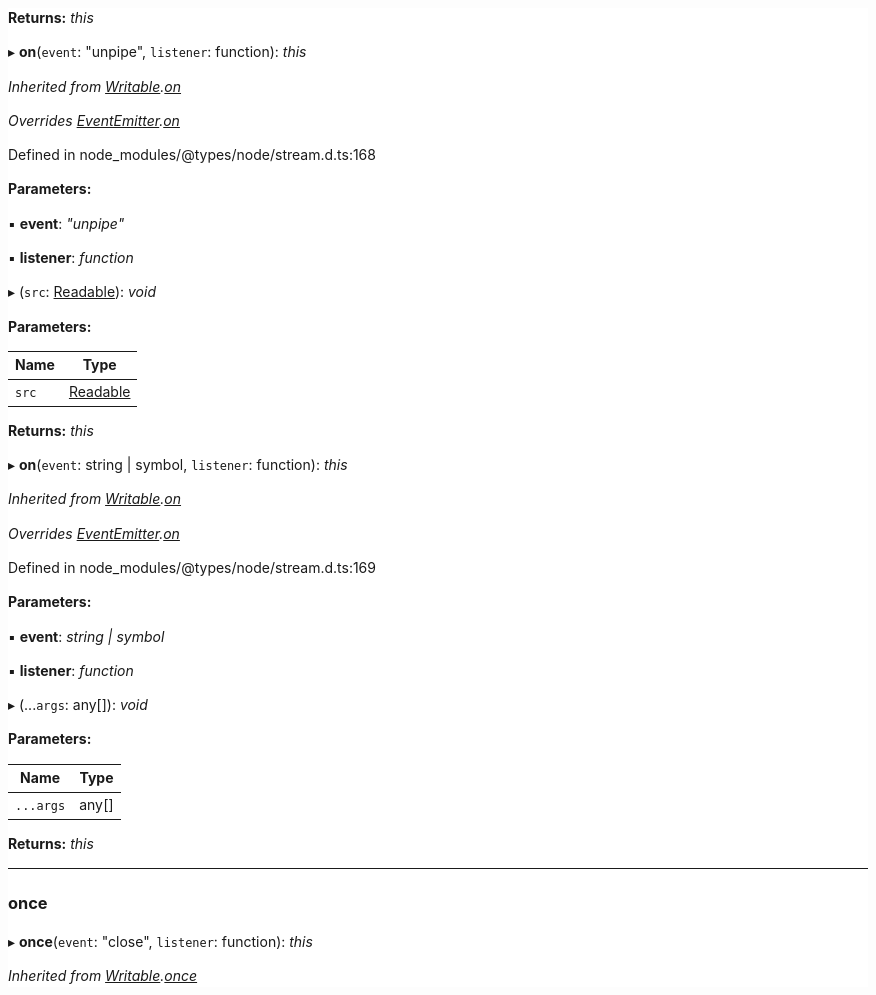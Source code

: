 **Returns:** *this*

▸ **on**(`event`: "unpipe", `listener`: function): *this*

*Inherited from [Writable](_node_modules__types_node_stream_d_._stream_.internal.writable.md).[on](_node_modules__types_node_stream_d_._stream_.internal.writable.md#on)*

*Overrides [EventEmitter](_node_modules__types_node_events_d_._events_.internal.eventemitter.md).[on](_node_modules__types_node_events_d_._events_.internal.eventemitter.md#on)*

Defined in node_modules/@types/node/stream.d.ts:168

**Parameters:**

▪ **event**: *"unpipe"*

▪ **listener**: *function*

▸ (`src`: [Readable](_node_modules__types_node_stream_d_._stream_.internal.readable.md)): *void*

**Parameters:**

Name | Type |
------ | ------ |
`src` | [Readable](_node_modules__types_node_stream_d_._stream_.internal.readable.md) |

**Returns:** *this*

▸ **on**(`event`: string | symbol, `listener`: function): *this*

*Inherited from [Writable](_node_modules__types_node_stream_d_._stream_.internal.writable.md).[on](_node_modules__types_node_stream_d_._stream_.internal.writable.md#on)*

*Overrides [EventEmitter](_node_modules__types_node_events_d_._events_.internal.eventemitter.md).[on](_node_modules__types_node_events_d_._events_.internal.eventemitter.md#on)*

Defined in node_modules/@types/node/stream.d.ts:169

**Parameters:**

▪ **event**: *string | symbol*

▪ **listener**: *function*

▸ (...`args`: any[]): *void*

**Parameters:**

Name | Type |
------ | ------ |
`...args` | any[] |

**Returns:** *this*

___

###  once

▸ **once**(`event`: "close", `listener`: function): *this*

*Inherited from [Writable](_node_modules__types_node_stream_d_._stream_.internal.writable.md).[once](_node_modules__types_node_stream_d_._stream_.internal.writable.md#once)*
